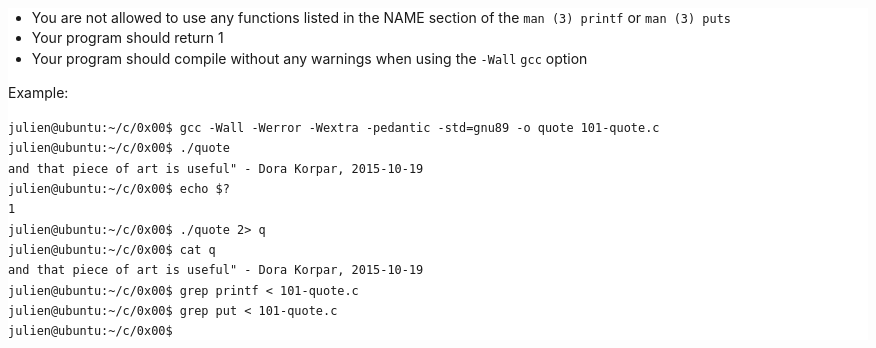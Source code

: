    - You are not allowed to use any functions listed in the NAME section of the `man (3) printf` or `man (3) puts`
   - Your program should return 1
   - Your program should compile without any warnings when using the `-Wall` `gcc` option

  Example:
  ```
  julien@ubuntu:~/c/0x00$ gcc -Wall -Werror -Wextra -pedantic -std=gnu89 -o quote 101-quote.c
  julien@ubuntu:~/c/0x00$ ./quote
  and that piece of art is useful" - Dora Korpar, 2015-10-19
  julien@ubuntu:~/c/0x00$ echo $?
  1
  julien@ubuntu:~/c/0x00$ ./quote 2> q
  julien@ubuntu:~/c/0x00$ cat q
  and that piece of art is useful" - Dora Korpar, 2015-10-19
  julien@ubuntu:~/c/0x00$ grep printf < 101-quote.c
  julien@ubuntu:~/c/0x00$ grep put < 101-quote.c
  julien@ubuntu:~/c/0x00$ 
  ```
